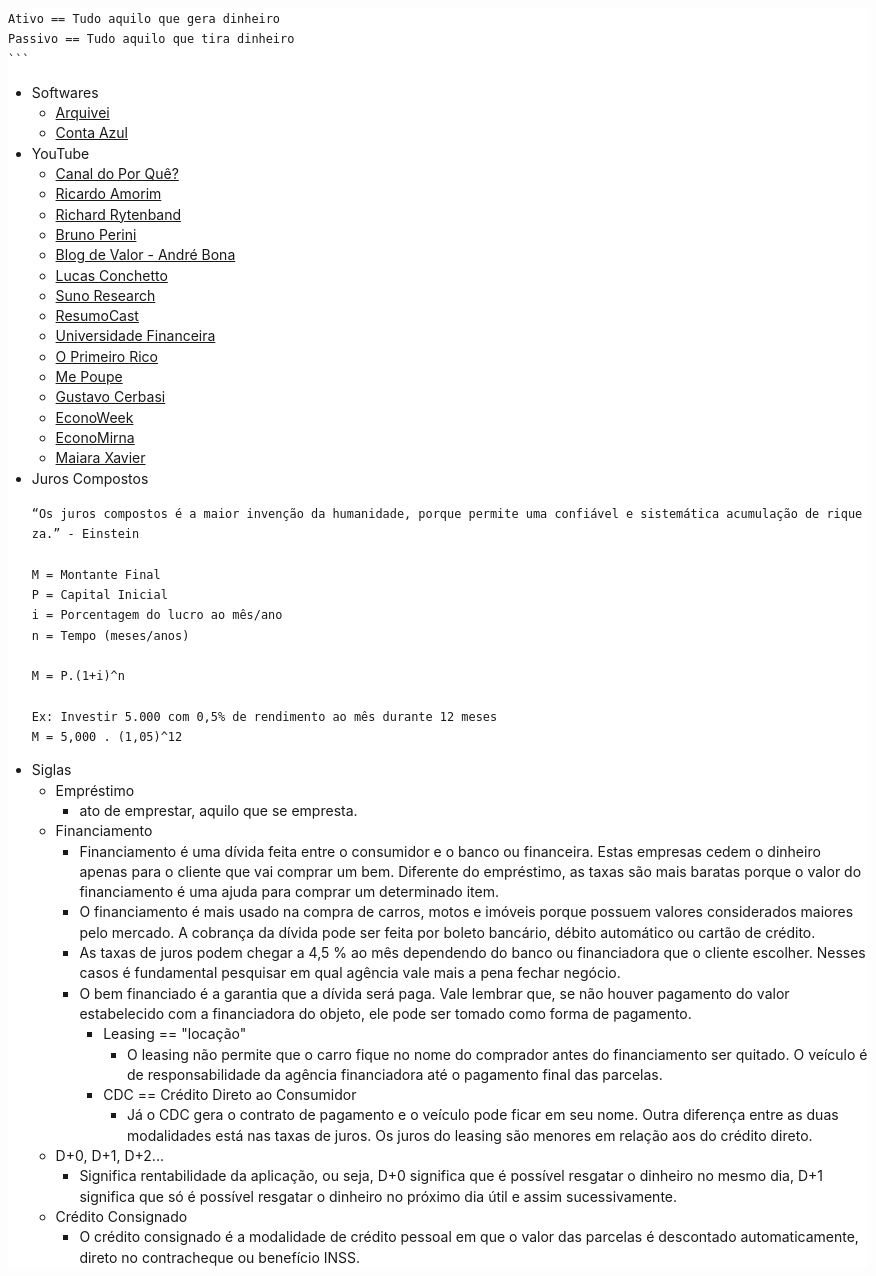     Ativo == Tudo aquilo que gera dinheiro
    Passivo == Tudo aquilo que tira dinheiro
    ```
 - Softwares
    - [Arquivei](https://arquivei.com.br)
    - [Conta Azul](https://contaazul.com/)
 - YouTube
    - [Canal do Por Quê?](https://www.youtube.com/channel/UCqWMwhpW-rggQZtfNXIqkrw)
    - [Ricardo Amorim](https://www.youtube.com/user/RicardoAmorimMC/videos)
    - [Richard Rytenband](https://www.youtube.com/watch?v=ue-jy3-lUTk)
    - [Bruno Perini](https://www.youtube.com/channel/UCCE-jo1GvBJqyj1b287h7jA)
    - [Blog de Valor - André Bona](https://www.youtube.com/channel/UCu7a5rOuk4K1AJzSIaku5Hw)
    - [Lucas Conchetto](https://www.youtube.com/channel/UCcYI0scdfaL9Bog1VJbNhuQ)
    - [Suno Research](https://www.youtube.com/channel/UCWDeEIDAIi_oYKDiqwfGyRg)
    - [ResumoCast](https://www.youtube.com/channel/UC-_86oFtIIsl7sfcJSxmpYQ)
    - [Universidade Financeira](https://www.youtube.com/user/univfinanceira)
    - [O Primeiro Rico](https://www.youtube.com/user/thigas)
    - [Me Poupe](https://www.youtube.com/channel/UC8mDF5mWNGE-Kpfcvnn0bUg)
    - [Gustavo Cerbasi](https://www.youtube.com/channel/UC_mSfchV-fgpPy-vuwML8_A)
    - [EconoWeek](https://www.youtube.com/channel/UCZFNY5I0RnErV23CZAd-QuQ)
    - [EconoMirna](https://www.youtube.com/channel/UCwLxXLLWEIJFHEeTMlYqHTA)
    - [Maiara Xavier](https://www.youtube.com/user/mulherrica)
 - Juros Compostos
    ```
    “Os juros compostos é a maior invenção da humanidade, porque permite uma confiável e sistemática acumulação de riqueza.” - Einstein

    M = Montante Final
    P = Capital Inicial
    i = Porcentagem do lucro ao mês/ano
    n = Tempo (meses/anos)

    M = P.(1+i)^n

    Ex: Investir 5.000 com 0,5% de rendimento ao mês durante 12 meses
    M = 5,000 . (1,05)^12
    ```
 - Siglas
    - Empréstimo
       - ato de emprestar, aquilo que se empresta.
    - Financiamento
       - Financiamento é uma dívida feita entre o consumidor e o banco ou financeira. Estas empresas cedem o dinheiro apenas para o cliente que vai comprar um bem. Diferente do empréstimo, as taxas são mais baratas porque o valor do financiamento é uma ajuda para comprar um determinado item.
       - O financiamento é mais usado na compra de carros, motos e imóveis porque possuem valores considerados maiores pelo mercado. A cobrança da dívida pode ser feita por boleto bancário, débito automático ou cartão de crédito.
       - As taxas de juros podem chegar a 4,5 % ao mês dependendo do banco ou financiadora que o cliente escolher. Nesses casos é fundamental pesquisar em qual agência vale mais a pena fechar negócio.
       - O bem financiado é a garantia que a dívida será paga. Vale lembrar que, se não houver pagamento do valor estabelecido com a financiadora do objeto, ele pode ser tomado como forma de pagamento.
          - Leasing == "locação"
             - O leasing não permite que o carro fique no nome do comprador antes do financiamento ser quitado. O veículo é de responsabilidade da agência financiadora até o pagamento final das parcelas.
          - CDC == Crédito Direto ao Consumidor
             - Já o CDC gera o contrato de pagamento e o veículo pode ficar em seu nome. Outra diferença entre as duas modalidades está nas taxas de juros. Os juros do leasing são menores em relação aos do crédito direto. 
    - D+0, D+1, D+2...
       - Significa rentabilidade da aplicação, ou seja, D+0 significa que é possível resgatar o dinheiro no mesmo dia, D+1 significa que só é possível resgatar o dinheiro no próximo dia útil e assim sucessivamente.
    - Crédito Consignado
       - O crédito consignado é a modalidade de crédito pessoal em que o valor das parcelas é descontado automaticamente, direto no contracheque ou benefício INSS.